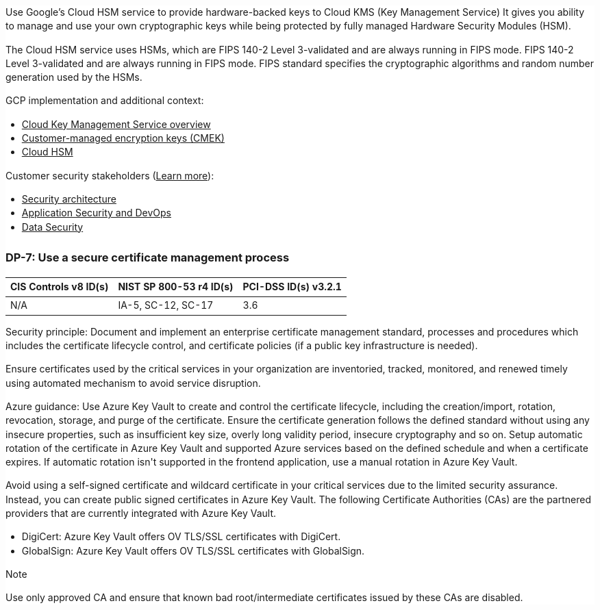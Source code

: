 Use Google’s Cloud HSM service to provide hardware-backed keys to Cloud KMS (Key Management Service) It gives you ability to manage and use your own cryptographic keys while being protected by fully managed Hardware Security Modules (HSM).

The Cloud HSM service uses HSMs, which are FIPS 140-2 Level 3-validated and are always running in FIPS mode. FIPS 140-2 Level 3-validated and are always running in FIPS mode. FIPS standard specifies the cryptographic algorithms and random number generation used by the HSMs.

GCP implementation and additional context:

 -  [Cloud Key Management Service overview](https://cloud.google.com/kms/docs/key-management-service)
 -  [Customer-managed encryption keys (CMEK)](https://cloud.google.com/kms/docs/cmek)
 -  [Cloud HSM](https://cloud.google.com/kms/docs/hsm)

Customer security stakeholders ([Learn more](/azure/cloud-adoption-framework/organize/cloud-security#security-functions)):

 -  [Security architecture](/azure/cloud-adoption-framework/organize/cloud-security-architecture)
 -  [Application Security and DevOps](/azure/cloud-adoption-framework/organize/cloud-security-application-security-devsecops)
 -  [Data Security](/azure/cloud-adoption-framework/organize/cloud-security-data-security)

### DP-7: Use a secure certificate management process

| **CIS Controls v8 ID(s)** | **NIST SP 800-53 r4 ID(s)** | **PCI-DSS ID(s) v3.2.1** |
| ------------------------- | --------------------------- | ------------------------ |
| N/A                       | IA-5, SC-12, SC-17          | 3.6                      |

Security principle: Document and implement an enterprise certificate management standard, processes and procedures which includes the certificate lifecycle control, and certificate policies (if a public key infrastructure is needed).

Ensure certificates used by the critical services in your organization are inventoried, tracked, monitored, and renewed timely using automated mechanism to avoid service disruption.<br>

Azure guidance: Use Azure Key Vault to create and control the certificate lifecycle, including the creation/import, rotation, revocation, storage, and purge of the certificate. Ensure the certificate generation follows the defined standard without using any insecure properties, such as insufficient key size, overly long validity period, insecure cryptography and so on. Setup automatic rotation of the certificate in Azure Key Vault and supported Azure services based on the defined schedule and when a certificate expires. If automatic rotation isn't supported in the frontend application, use a manual rotation in Azure Key Vault.

Avoid using a self-signed certificate and wildcard certificate in your critical services due to the limited security assurance. Instead, you can create public signed certificates in Azure Key Vault. The following Certificate Authorities (CAs) are the partnered providers that are currently integrated with Azure Key Vault.

 -  DigiCert: Azure Key Vault offers OV TLS/SSL certificates with DigiCert.
 -  GlobalSign: Azure Key Vault offers OV TLS/SSL certificates with GlobalSign.

> [!NOTE]
> Use only approved CA and ensure that known bad root/intermediate certificates issued by these CAs are disabled.
